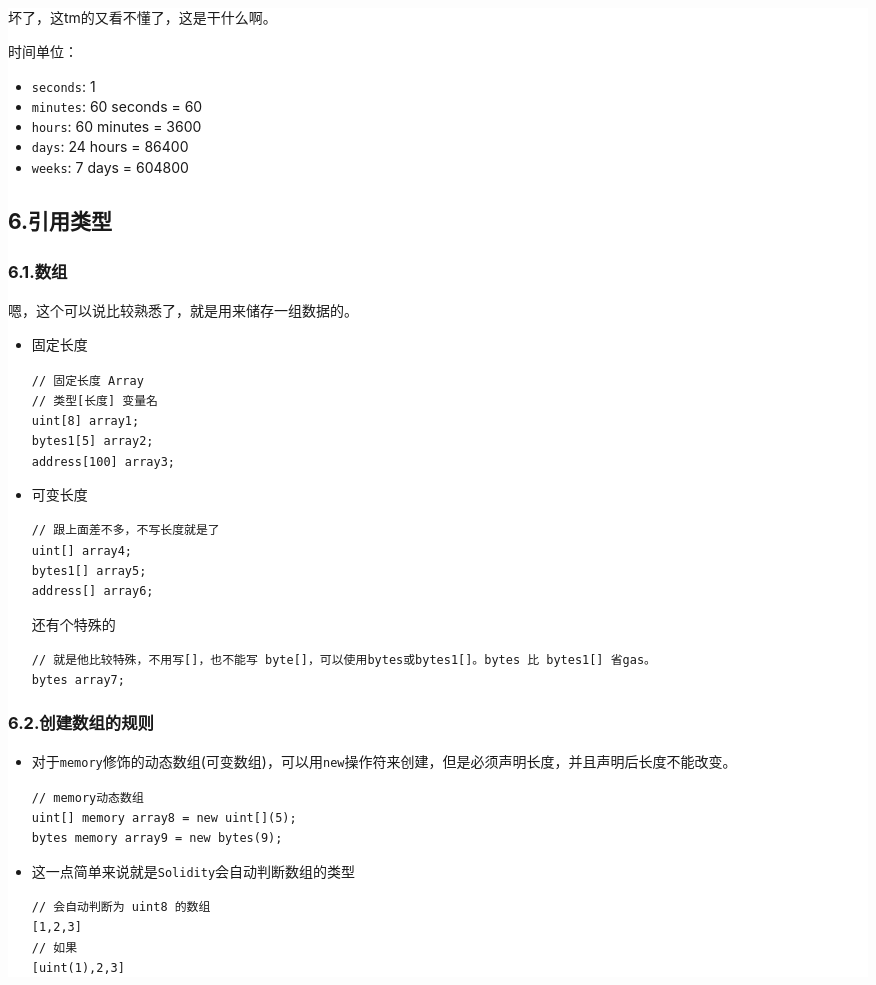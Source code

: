 坏了，这tm的又看不懂了，这是干什么啊。



时间单位：

- `seconds`: 1
- `minutes`: 60 seconds = 60
- `hours`: 60 minutes = 3600
- `days`: 24 hours = 86400
- `weeks`: 7 days = 604800



## 6.引用类型

### 6.1.数组

嗯，这个可以说比较熟悉了，就是用来储存一组数据的。

- 固定长度

  ```solidity
  // 固定长度 Array
  // 类型[长度] 变量名
  uint[8] array1;
  bytes1[5] array2;
  address[100] array3;
  ```

- 可变长度

  ```solidity
  // 跟上面差不多，不写长度就是了
  uint[] array4;
  bytes1[] array5;
  address[] array6;
  ```

  还有个特殊的

  ```solidity
  // 就是他比较特殊，不用写[]，也不能写 byte[]，可以使用bytes或bytes1[]。bytes 比 bytes1[] 省gas。	
  bytes array7;
  ```

### 6.2.创建数组的规则

- 对于`memory`修饰的动态数组(可变数组)，可以用`new`操作符来创建，但是必须声明长度，并且声明后长度不能改变。

  ```solidity
  // memory动态数组
  uint[] memory array8 = new uint[](5);
  bytes memory array9 = new bytes(9);
  ```

- 这一点简单来说就是`Solidity`会自动判断数组的类型

  ```solidity
  // 会自动判断为 uint8 的数组
  [1,2,3]
  // 如果
  [uint(1),2,3]
  ```
